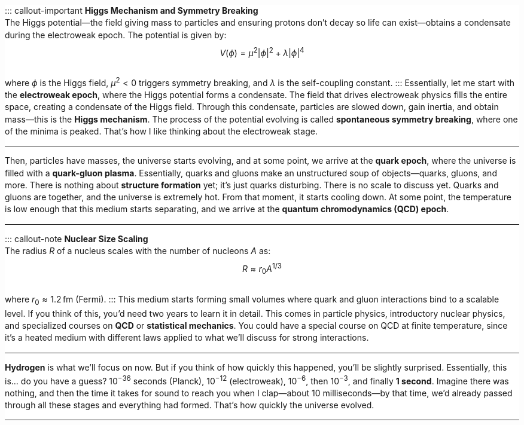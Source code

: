 
::: callout-important
**Higgs Mechanism and Symmetry Breaking**  
The Higgs potential—the field giving mass to particles and ensuring protons don’t decay so life can exist—obtains a condensate during the electroweak epoch. The potential is given by:  
$$  
V(\phi) = \mu^2 |\phi|^2 + \lambda |\phi|^4  
$$  
where $\phi$ is the Higgs field, $\mu^2 < 0$ triggers symmetry breaking, and $\lambda$ is the self-coupling constant.
:::
Essentially, let me start with the **electroweak epoch**, where the Higgs potential forms a condensate. The field that drives electroweak physics fills the entire space, creating a condensate of the Higgs field. Through this condensate, particles are slowed down, gain inertia, and obtain mass—this is the **Higgs mechanism**. The process of the potential evolving is called **spontaneous symmetry breaking**, where one of the minima is peaked. That’s how I like thinking about the electroweak stage.

---

Then, particles have masses, the universe starts evolving, and at some point, we arrive at the **quark epoch**, where the universe is filled with a **quark-gluon plasma**. Essentially, quarks and gluons make an unstructured soup of objects—quarks, gluons, and more. There is nothing about **structure formation** yet; it’s just quarks disturbing. There is no scale to discuss yet. Quarks and gluons are together, and the universe is extremely hot. From that moment, it starts cooling down. At some point, the temperature is low enough that this medium starts separating, and we arrive at the **quantum chromodynamics (QCD) epoch**.

---

::: callout-note
**Nuclear Size Scaling**  
The radius $R$ of a nucleus scales with the number of nucleons $A$ as:  
$$  
R \approx r_0 A^{1/3}  
$$  
where $r_0 \approx 1.2 \, \text{fm}$ (Fermi).
:::
This medium starts forming small volumes where quark and gluon interactions bind to a scalable level. If you think of this, you’d need two years to learn it in detail. This comes in particle physics, introductory nuclear physics, and specialized courses on **QCD** or **statistical mechanics**. You could have a special course on QCD at finite temperature, since it’s a heated medium with different laws applied to what we’ll discuss for strong interactions.

---

**Hydrogen** is what we’ll focus on now. But if you think of how quickly this happened, you’ll be slightly surprised. Essentially, this is... do you have a guess? $10^{-36}$ seconds (Planck), $10^{-12}$ (electroweak), $10^{-6}$, then $10^{-3}$, and finally **1 second**. Imagine there was nothing, and then the time it takes for sound to reach you when I clap—about 10 milliseconds—by that time, we’d already passed through all these stages and everything had formed. That’s how quickly the universe evolved.

---
